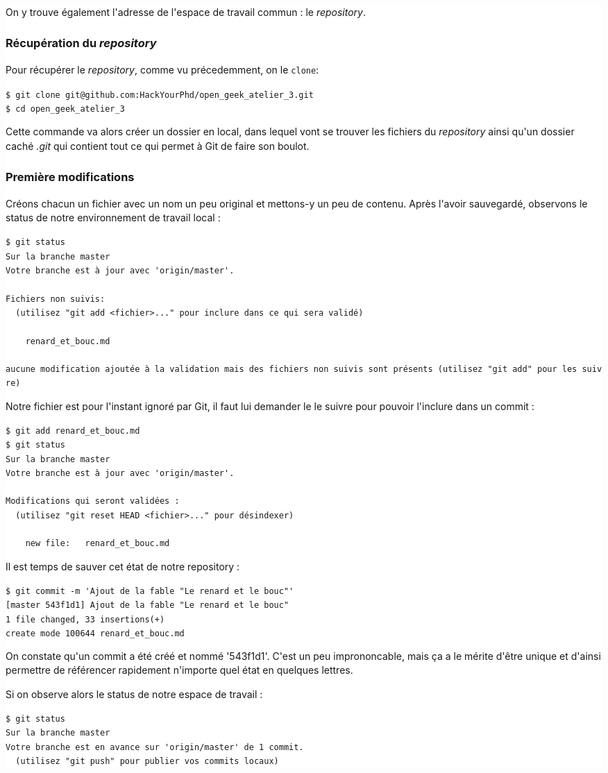 On y trouve également l'adresse de l'espace de travail commun : le *repository*.

### Récupération du *repository*

Pour récupérer le *repository*, comme vu précedemment, on le `clone`:

    $ git clone git@github.com:HackYourPhd/open_geek_atelier_3.git
    $ cd open_geek_atelier_3

Cette commande va alors créer un dossier en local, dans lequel vont se trouver les fichiers du *repository* ainsi qu'un dossier caché *.git* qui contient tout ce qui permet à Git de faire son boulot.

### Première modifications

Créons chacun un fichier avec un nom un peu original et mettons-y un peu de contenu. Après l'avoir sauvegardé, observons le status de notre environnement de travail local :

    $ git status
    Sur la branche master
    Votre branche est à jour avec 'origin/master'.

    Fichiers non suivis:
      (utilisez "git add <fichier>..." pour inclure dans ce qui sera validé)

        renard_et_bouc.md

    aucune modification ajoutée à la validation mais des fichiers non suivis sont présents (utilisez "git add" pour les suivre)

Notre fichier est pour l'instant ignoré par Git, il faut lui demander le le suivre pour pouvoir l'inclure dans un commit :

    $ git add renard_et_bouc.md
    $ git status
    Sur la branche master
    Votre branche est à jour avec 'origin/master'.

    Modifications qui seront validées :
      (utilisez "git reset HEAD <fichier>..." pour désindexer)

        new file:   renard_et_bouc.md

Il est temps de sauver cet état de notre repository :

    $ git commit -m 'Ajout de la fable "Le renard et le bouc"'
    [master 543f1d1] Ajout de la fable "Le renard et le bouc"
    1 file changed, 33 insertions(+)
    create mode 100644 renard_et_bouc.md

On constate qu'un commit a été créé et nommé '543f1d1'. C'est un peu imprononcable, mais ça a le mérite d'être unique et d'ainsi permettre de référencer rapidement n'importe quel état en quelques lettres.

Si on observe alors le status de notre espace de travail :

    $ git status
    Sur la branche master
    Votre branche est en avance sur 'origin/master' de 1 commit.
      (utilisez "git push" pour publier vos commits locaux)
